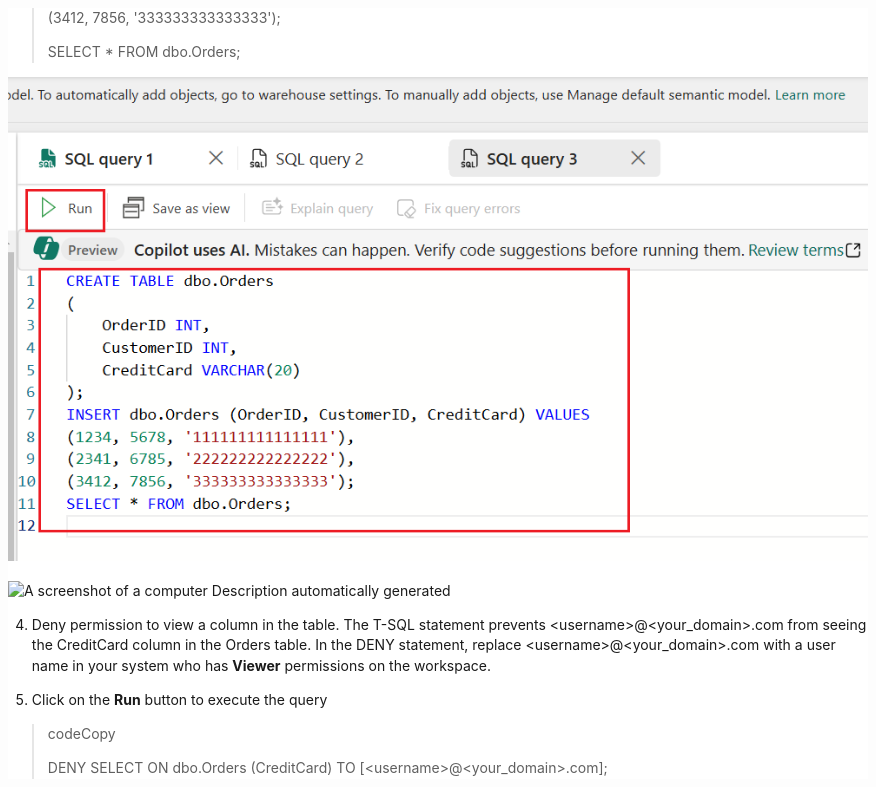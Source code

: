 > 
> (3412, 7856, '333333333333333');
> 
> SELECT \* FROM dbo.Orders;

![](./media/image63.png)

![A screenshot of a computer Description automatically
generated](./media/image64.png)

4.  Deny permission to view a column in the table. The T-SQL statement
    prevents \<username\>@\<your\_domain\>.com from seeing the
    CreditCard column in the Orders table. In the DENY statement,
    replace \<username\>@\<your\_domain\>.com with a user name in your
    system who has **Viewer** permissions on the workspace.

5.  Click on the **Run** button to execute the query

> codeCopy
> 
> DENY SELECT ON dbo.Orders (CreditCard) TO
> \[\<username\>@\<your\_domain\>.com\];
> 